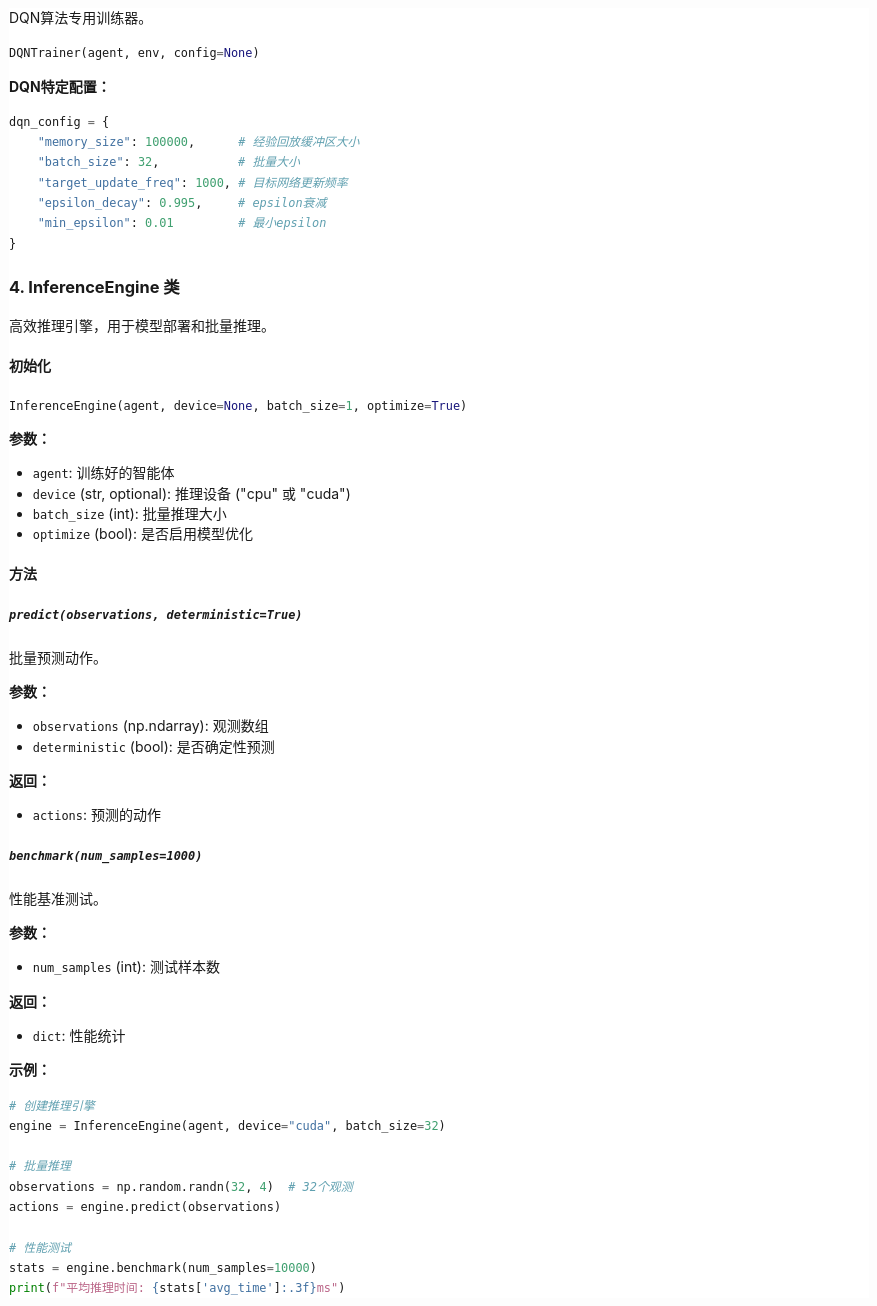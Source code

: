 DQN算法专用训练器。

```python
DQNTrainer(agent, env, config=None)
```

**DQN特定配置：**
```python
dqn_config = {
    "memory_size": 100000,      # 经验回放缓冲区大小
    "batch_size": 32,           # 批量大小
    "target_update_freq": 1000, # 目标网络更新频率
    "epsilon_decay": 0.995,     # epsilon衰减
    "min_epsilon": 0.01         # 最小epsilon
}
```

### 4. InferenceEngine 类

高效推理引擎，用于模型部署和批量推理。

#### 初始化

```python
InferenceEngine(agent, device=None, batch_size=1, optimize=True)
```

**参数：**
- `agent`: 训练好的智能体
- `device` (str, optional): 推理设备 ("cpu" 或 "cuda")
- `batch_size` (int): 批量推理大小
- `optimize` (bool): 是否启用模型优化

#### 方法

##### `predict(observations, deterministic=True)`

批量预测动作。

**参数：**
- `observations` (np.ndarray): 观测数组
- `deterministic` (bool): 是否确定性预测

**返回：**
- `actions`: 预测的动作

##### `benchmark(num_samples=1000)`

性能基准测试。

**参数：**
- `num_samples` (int): 测试样本数

**返回：**
- `dict`: 性能统计

**示例：**
```python
# 创建推理引擎
engine = InferenceEngine(agent, device="cuda", batch_size=32)

# 批量推理
observations = np.random.randn(32, 4)  # 32个观测
actions = engine.predict(observations)

# 性能测试
stats = engine.benchmark(num_samples=10000)
print(f"平均推理时间: {stats['avg_time']:.3f}ms")
```
